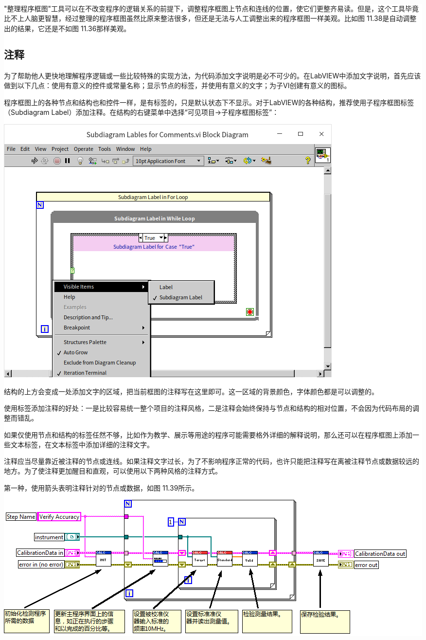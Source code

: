 "整理程序框图"工具可以在不改变程序的逻辑关系的前提下，调整程序框图上节点和连线的位置，使它们更整齐易读。但是，这个工具毕竟比不上人脑更智慧，经过整理的程序框图虽然比原来整洁很多，但还是无法与人工调整出来的程序框图一样美观。比如图
11.38是自动调整出的结果，它还是不如图 11.36那样美观。

## 注释

为了帮助他人更快地理解程序逻辑或一些比较特殊的实现方法，为代码添加文字说明是必不可少的。在LabVIEW中添加文字说明，首先应该做到以下几点：使用有意义的控件或常量名称；显示节点的标签，并使用有意义的文字；为子VI创建有意义的图标。

程序框图上的各种节点和结构也和控件一样，是有标签的，只是默认状态下不显示。对于LabVIEW的各种结构，推荐使用子程序框图标签（Subdiagram Label）添加注释。在结构的右键菜单中选择“可见项目->子程序框图标签”：

![images_2/image17.png](images_2/image17.png "为结构添加子程序框图标签")

结构的上方会变成一处添加文字的区域，把当前框图的注释写在这里即可。这一区域的背景颜色，字体颜色都是可以调整的。

使用标签添加注释的好处：一是比较容易统一整个项目的注释风格，二是注释会始终保持与节点和结构的相对位置，不会因为代码布局的调整而错乱。

如果仅使用节点和结构的标签任然不够，比如作为教学、展示等用途的程序可能需要格外详细的解释说明，那么还可以在程序框图上添加一些文本标签，在文本标签中添加详细的注释文字。

注释应当尽量靠近被注释的节点或连线。如果注释文字过长，为了不影响程序正常的代码，也许只能把注释写在离被注释节点或数据较远的地方。为了使注释更加醒目和直观，可以使用以下两种风格的注释方式。

第一种，使用箭头表明注释针对的节点或数据，如图 11.39所示。

![](images/image712.png)
